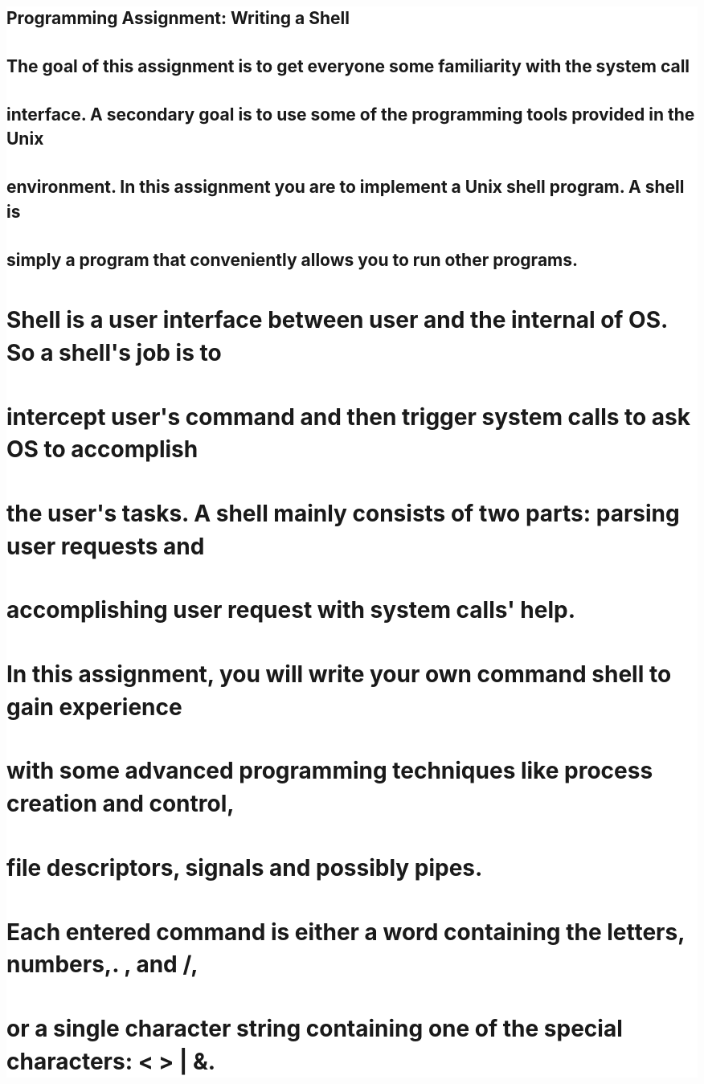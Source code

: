 ## Programming Assignment: Writing a Shell


## The goal of this assignment is to get everyone some familiarity with the system call

## interface. A secondary goal is to use some of the programming tools provided in the Unix

## environment. In this assignment you are to implement a Unix shell program. A shell is

## simply a program that conveniently allows you to run other programs.

# Shell is a user interface between user and the internal of OS. So a shell's job is to

# intercept user's command and then trigger system calls to ask OS to accomplish

# the user's tasks. A shell mainly consists of two parts: parsing user requests and

# accomplishing user request with system calls' help.

# In this assignment, you will write your own command shell to gain experience

# with some advanced programming techniques like process creation and control,

# file descriptors, signals and possibly pipes.

# Each entered command is either a word containing the letters, numbers,. , and /,

# or a single character string containing one of the special characters: < > | &.

